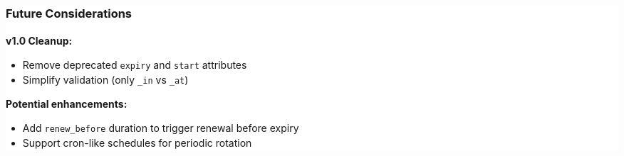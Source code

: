 ### Future Considerations

**v1.0 Cleanup:**
- Remove deprecated `expiry` and `start` attributes
- Simplify validation (only `_in` vs `_at`)

**Potential enhancements:**
- Add `renew_before` duration to trigger renewal before expiry
- Support cron-like schedules for periodic rotation
